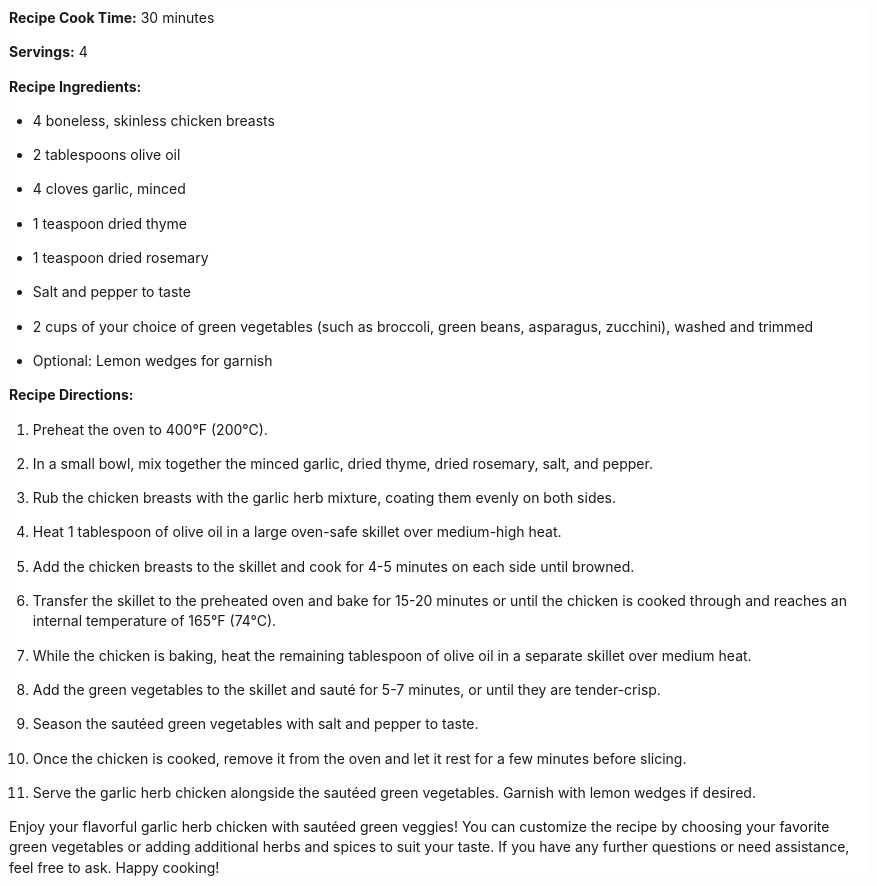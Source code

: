 

**Recipe Cook Time:** 30 minutes



**Servings:** 4



**Recipe Ingredients:**

- 4 boneless, skinless chicken breasts

- 2 tablespoons olive oil

- 4 cloves garlic, minced

- 1 teaspoon dried thyme

- 1 teaspoon dried rosemary

- Salt and pepper to taste

- 2 cups of your choice of green vegetables (such as broccoli, green beans, asparagus, zucchini), washed and trimmed

- Optional: Lemon wedges for garnish



**Recipe Directions:**

1. Preheat the oven to 400°F (200°C).

2. In a small bowl, mix together the minced garlic, dried thyme, dried rosemary, salt, and pepper.

3. Rub the chicken breasts with the garlic herb mixture, coating them evenly on both sides.

4. Heat 1 tablespoon of olive oil in a large oven-safe skillet over medium-high heat.

5. Add the chicken breasts to the skillet and cook for 4-5 minutes on each side until browned.

6. Transfer the skillet to the preheated oven and bake for 15-20 minutes or until the chicken is cooked through and reaches an internal temperature of 165°F (74°C). 

7. While the chicken is baking, heat the remaining tablespoon of olive oil in a separate skillet over medium heat.

8. Add the green vegetables to the skillet and sauté for 5-7 minutes, or until they are tender-crisp.

9. Season the sautéed green vegetables with salt and pepper to taste.

10. Once the chicken is cooked, remove it from the oven and let it rest for a few minutes before slicing.

11. Serve the garlic herb chicken alongside the sautéed green vegetables. Garnish with lemon wedges if desired.



Enjoy your flavorful garlic herb chicken with sautéed green veggies! You can customize the recipe by choosing your favorite green vegetables or adding additional herbs and spices to suit your taste. If you have any further questions or need assistance, feel free to ask. Happy cooking!

